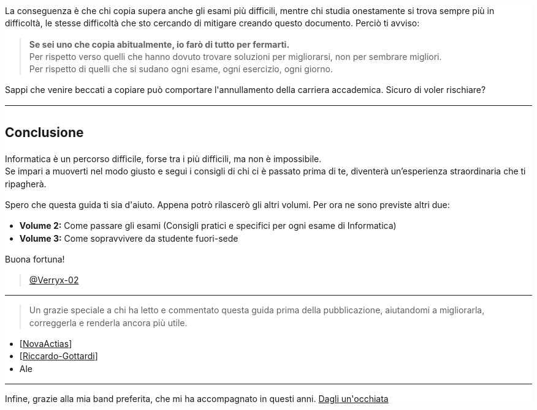 La conseguenza è che chi copia supera anche gli esami più difficili, mentre chi studia onestamente si trova sempre più in difficoltà, le stesse difficoltà che sto cercando di mitigare creando questo documento. 
Perciò ti avviso:
> **Se sei uno che copia abitualmente, io farò di tutto per fermarti.**  
>  Per rispetto verso quelli che hanno dovuto trovare soluzioni per migliorarsi, non per sembrare migliori.   
>  Per rispetto di quelli che si sudano ogni esame, ogni esercizio, ogni giorno.

Sappi che venire beccati a copiare può comportare l'annullamento della carriera accademica. Sicuro di voler rischiare?

___
## Conclusione
Informatica è un percorso difficile, forse tra i più difficili, ma non è impossibile.  
Se impari a muoverti nel modo giusto e segui i consigli di chi ci è passato prima di te, diventerà un’esperienza straordinaria che ti ripagherà. 

Spero che questa guida ti sia d'aiuto. Appena potrò rilascerò gli altri volumi. Per ora ne sono previste altri due:
- **Volume 2:** Come passare gli esami (Consigli pratici e specifici per ogni esame di Informatica)
- **Volume 3:** Come sopravvivere da studente fuori-sede

Buona fortuna!

> [@Verryx-02](https://github.com/Verryx-02)

---

> Un grazie speciale a chi ha letto e commentato questa guida prima della pubblicazione, aiutandomi a migliorarla, correggerla e renderla ancora più utile. 

- [[NovaActias](https://github.com/NovaActias)]
- [[Riccardo-Gottardi](https://github.com/Riccardo-Gottardi)]
- Ale

---

Infine, grazie alla mia band preferita, che mi ha accompagnato in questi anni. [Dagli un'occhiata](https://www.youtube.com/watch?v=0dG9pXeOgT0)